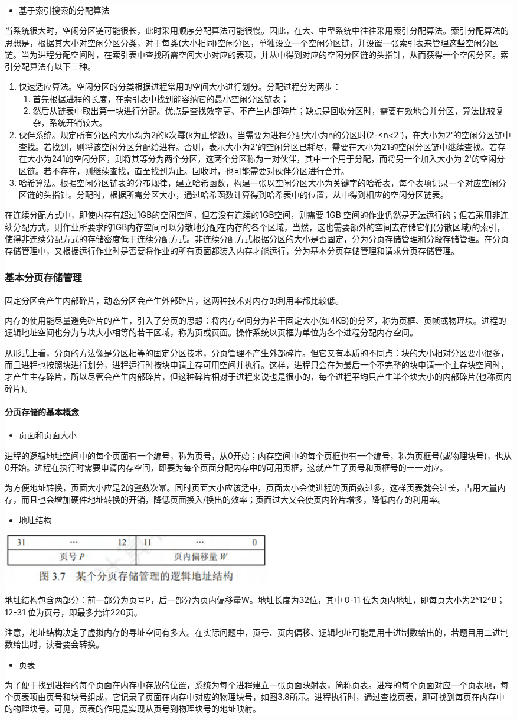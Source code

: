 - 基于索引搜索的分配算法

​	当系统很大时，空闲分区链可能很长，此时采用顺序分配算法可能很慢。因此，在大、中型系统中往往采用索引分配算法。索引分配算法的思想是，根据其大小对空闲分区分类，对于每类(大小相同)空闲分区，单独设立一个空闲分区链，并设置一张索引表来管理这些空闲分区链。当为进程分配空间时，在索引表中查找所需空间大小对应的表项，并从中得到对应的空闲分区链的头指针，从而获得一个空闲分区。索引分配算法有以下三种。

1. 快速适应算法。空闲分区的分类根据进程常用的空间大小进行划分。分配过程分为两步：
   1. 首先根据进程的长度，在索引表中找到能容纳它的最小空闲分区链表；
   2. 然后从链表中取出第一块进行分配。优点是查找效率高、不产生内部碎片；缺点是回收分区时，需要有效地合并分区，算法比较复杂，系统开销较大。
2. 伙伴系统。规定所有分区的大小均为2的k次幂(k为正整数)。当需要为进程分配大小为n的分区时(2-<n<2')，在大小为2'的空闲分区链中查找。若找到，则将该空闲分区分配给进程。否则，表示大小为2'的空闲分区已耗尽，需要在大小为21的空闲分区链中继续查找。若存在大小为241的空闲分区，则将其等分为两个分区，这两个分区称为一对伙伴，其中一个用于分配，而将另一个加入大小为 2'的空闲分区链。若不存在，则继续查找，直至找到为止。回收时，也可能需要对伙伴分区进行合并。
3. 哈希算法。根据空闲分区链表的分布规律，建立哈希函数，构建一张以空闲分区大小为关键字的哈希表，每个表项记录一个对应空闲分区链的头指针。分配时，根据所需分区大小，通过哈希函数计算得到哈希表中的位置，从中得到相应的空闲分区链表。

​	在连续分配方式中，即使内存有超过1GB的空闲空间，但若没有连续的1GB空间，则需要 1GB 空间的作业仍然是无法运行的；但若采用非连续分配方式，则作业所要求的1GB内存空间可以分散地分配在内存的各个区域，当然，这也需要额外的空间去存储它们(分散区域)的索引，使得非连续分配方式的存储密度低于连续分配方式。非连续分配方式根据分区的大小是否固定，分为分页存储管理和分段存储管理。在分页存储管理中，又根据运行作业时是否要将作业的所有页面都装入内存才能运行，分为基本分页存储管理和请求分页存储管理。

### 基本分页存储管理

​	固定分区会产生内部碎片，动态分区会产生外部碎片，这两种技术对内存的利用率都比较低。

​	内存的使用能尽量避免碎片的产生，引入了分页的思想：将内存空间分为若干固定大小(如4KB)的分区，称为页框、页帧或物理块。进程的逻辑地址空间也分为与块大小相等的若干区域，称为页或页面。操作系统以页框为单位为各个进程分配内存空间。

​	从形式上看，分页的方法像是分区相等的固定分区技术，分页管理不产生外部碎片。但它又有本质的不同点：块的大小相对分区要小很多，而且进程也按照块进行划分，进程运行时按块申请主存可用空间并执行。这样，进程只会在为最后一个不完整的块申请一个主存块空间时，才产生主存碎片，所以尽管会产生内部碎片，但这种碎片相对于进程来说也是很小的，每个进程平均只产生半个块大小的内部碎片(也称页内碎片)。

#### 分页存储的基本概念

- 页面和页面大小

​	进程的逻辑地址空间中的每个页面有一个编号，称为页号，从0开始；内存空间中的每个页框也有一个编号，称为页框号(或物理块号)，也从0开始。进程在执行时需要申请内存空间，即要为每个页面分配内存中的可用页框，这就产生了页号和页框号的一一对应。

​	为方便地址转换，页面大小应是2的整数次幂。同时页面大小应该适中，页面太小会使进程的页面数过多，这样页表就会过长，占用大量内存，而且也会增加硬件地址转换的开销，降低页面换入/换出的效率；页面过大又会使页内碎片增多，降低内存的利用率。

- 地址结构

<img src="./assets/image-20241211113557082.png" alt="image-20241211113557082" style="zoom：67%；" />

​	地址结构包含两部分：前一部分为页号P，后一部分为页内偏移量W。地址长度为32位，其中 0-11 位为页内地址，即每页大小为2^12^B； 12-31 位为页号，即最多允许220页。

​	注意，地址结构决定了虚拟内存的寻址空间有多大。在实际问题中，页号、页内偏移、逻辑地址可能是用十进制数给出的，若题目用二进制数给出时，读者要会转换。

- 页表

​	为了便于找到进程的每个页面在内存中存放的位置，系统为每个进程建立一张页面映射表，简称页表。进程的每个页面对应一个页表项，每个页表项由页号和块号组成，它记录了页面在内存中对应的物理块号，如图3.8所示。进程执行时，通过查找页表，即可找到每页在内存中的物理块号。可见，页表的作用是实现从页号到物理块号的地址映射。

